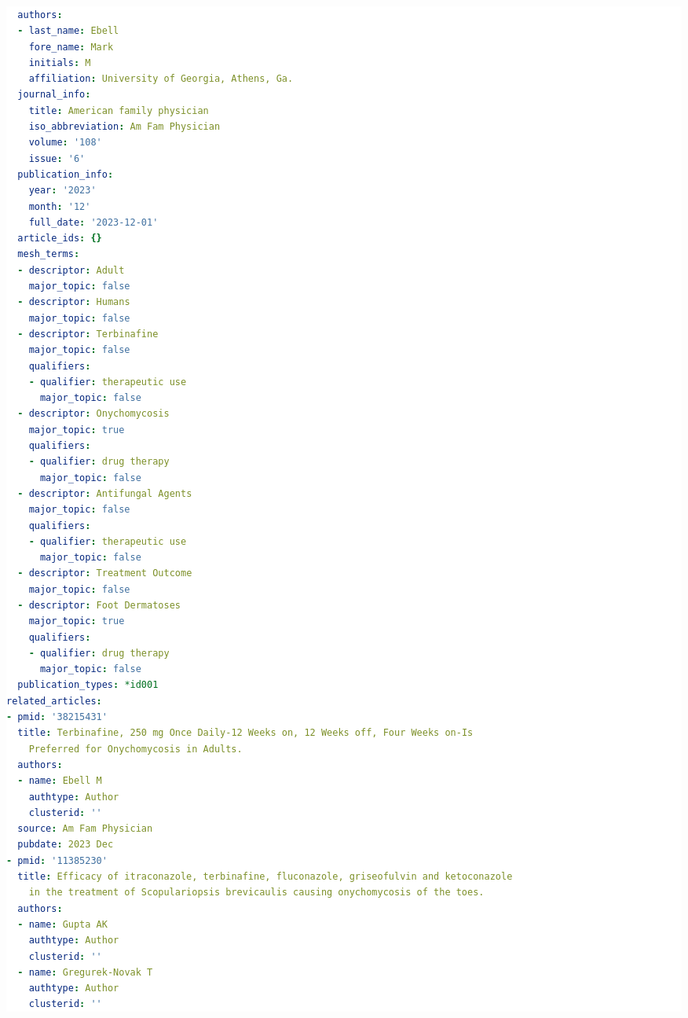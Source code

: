 ```yaml
  authors:
  - last_name: Ebell
    fore_name: Mark
    initials: M
    affiliation: University of Georgia, Athens, Ga.
  journal_info:
    title: American family physician
    iso_abbreviation: Am Fam Physician
    volume: '108'
    issue: '6'
  publication_info:
    year: '2023'
    month: '12'
    full_date: '2023-12-01'
  article_ids: {}
  mesh_terms:
  - descriptor: Adult
    major_topic: false
  - descriptor: Humans
    major_topic: false
  - descriptor: Terbinafine
    major_topic: false
    qualifiers:
    - qualifier: therapeutic use
      major_topic: false
  - descriptor: Onychomycosis
    major_topic: true
    qualifiers:
    - qualifier: drug therapy
      major_topic: false
  - descriptor: Antifungal Agents
    major_topic: false
    qualifiers:
    - qualifier: therapeutic use
      major_topic: false
  - descriptor: Treatment Outcome
    major_topic: false
  - descriptor: Foot Dermatoses
    major_topic: true
    qualifiers:
    - qualifier: drug therapy
      major_topic: false
  publication_types: *id001
related_articles:
- pmid: '38215431'
  title: Terbinafine, 250 mg Once Daily-12 Weeks on, 12 Weeks off, Four Weeks on-Is
    Preferred for Onychomycosis in Adults.
  authors:
  - name: Ebell M
    authtype: Author
    clusterid: ''
  source: Am Fam Physician
  pubdate: 2023 Dec
- pmid: '11385230'
  title: Efficacy of itraconazole, terbinafine, fluconazole, griseofulvin and ketoconazole
    in the treatment of Scopulariopsis brevicaulis causing onychomycosis of the toes.
  authors:
  - name: Gupta AK
    authtype: Author
    clusterid: ''
  - name: Gregurek-Novak T
    authtype: Author
    clusterid: ''
```